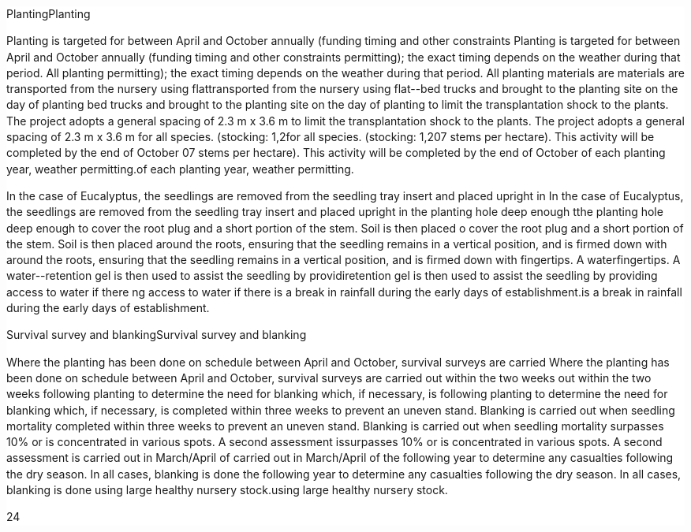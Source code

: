PlantingPlanting

Planting is targeted for between April and October annually (funding timing and other constraints Planting is targeted for between April and October annually (funding timing and other constraints
permitting); the exact timing depends on the weather during that period. All planting permitting); the exact timing depends on the weather during that period. All planting materials are materials are
transported from the nursery using flattransported from the nursery using flat--bed trucks and brought to the planting site on the day of planting bed trucks and brought to the planting site on the day of planting
to limit the transplantation shock to the plants. The project adopts a general spacing of 2.3 m x 3.6 m to limit the transplantation shock to the plants. The project adopts a general spacing of 2.3 m x 3.6 m
for all species. (stocking: 1,2for all species. (stocking: 1,207 stems per hectare). This activity will be completed by the end of October 07 stems per hectare). This activity will be completed by the end of October
of each planting year, weather permitting.of each planting year, weather permitting.

In the case of Eucalyptus, the seedlings are removed from the seedling tray insert and placed upright in In the case of Eucalyptus, the seedlings are removed from the seedling tray insert and placed upright in
the planting hole deep enough tthe planting hole deep enough to cover the root plug and a short portion of the stem. Soil is then placed o cover the root plug and a short portion of the stem. Soil is then placed
around the roots, ensuring that the seedling remains in a vertical position, and is firmed down with around the roots, ensuring that the seedling remains in a vertical position, and is firmed down with
fingertips. A waterfingertips. A water--retention gel is then used to assist the seedling by providiretention gel is then used to assist the seedling by providing access to water if there ng access to water if there
is a break in rainfall during the early days of establishment.is a break in rainfall during the early days of establishment.

Survival survey and blankingSurvival survey and blanking

Where the planting has been done on schedule between April and October, survival surveys are carried Where the planting has been done on schedule between April and October, survival surveys are carried
out within the two weeks out within the two weeks following planting to determine the need for blanking which, if necessary, is following planting to determine the need for blanking which, if necessary, is
completed within three weeks to prevent an uneven stand. Blanking is carried out when seedling mortality completed within three weeks to prevent an uneven stand. Blanking is carried out when seedling mortality
surpasses 10% or is concentrated in various spots. A second assessment issurpasses 10% or is concentrated in various spots. A second assessment is carried out in March/April of carried out in March/April of
the following year to determine any casualties following the dry season. In all cases, blanking is done the following year to determine any casualties following the dry season. In all cases, blanking is done
using large healthy nursery stock.using large healthy nursery stock.

24

